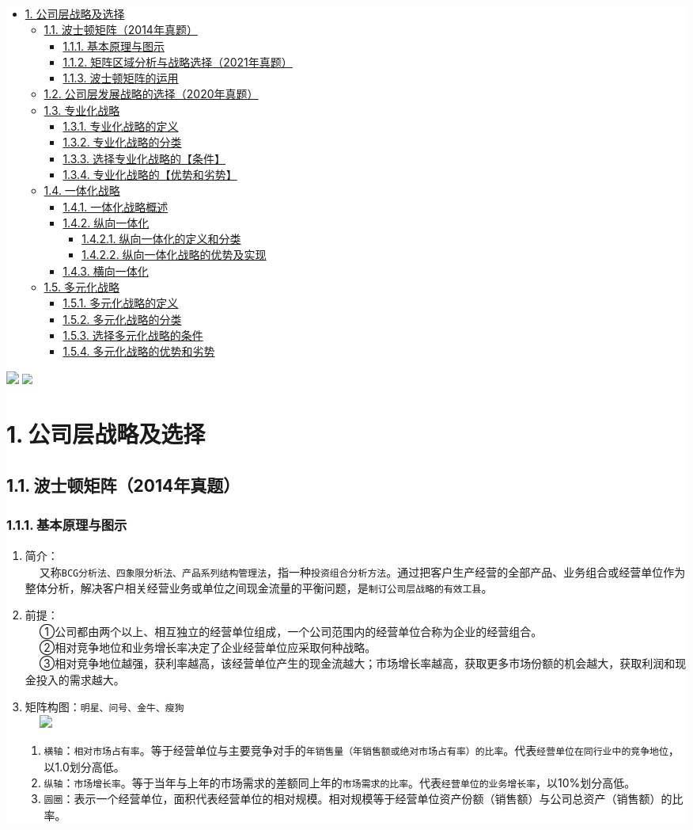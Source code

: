 


- [1. 公司层战略及选择](#1-公司层战略及选择)
    - [1.1. 波士顿矩阵（2014年真题）](#11-波士顿矩阵2014年真题)
        - [1.1.1. 基本原理与图示](#111-基本原理与图示)
        - [1.1.2. 矩阵区域分析与战略选择（2021年真题）](#112-矩阵区域分析与战略选择2021年真题)
        - [1.1.3. 波士顿矩阵的运用](#113-波士顿矩阵的运用)
    - [1.2. 公司层发展战略的选择（2020年真题）](#12-公司层发展战略的选择2020年真题)
    - [1.3. 专业化战略](#13-专业化战略)
        - [1.3.1. 专业化战略的定义](#131-专业化战略的定义)
        - [1.3.2. 专业化战略的分类](#132-专业化战略的分类)
        - [1.3.3. 选择专业化战略的【条件】](#133-选择专业化战略的条件)
        - [1.3.4. 专业化战略的【优势和劣势】](#134-专业化战略的优势和劣势)
    - [1.4. 一体化战略](#14-一体化战略)
        - [1.4.1. 一体化战略概述](#141-一体化战略概述)
        - [1.4.2. 纵向一体化](#142-纵向一体化)
            - [1.4.2.1. 纵向一体化的定义和分类](#1421-纵向一体化的定义和分类)
            - [1.4.2.2. 纵向一体化战略的优势及实现](#1422-纵向一体化战略的优势及实现)
        - [1.4.3. 横向一体化](#143-横向一体化)
    - [1.5. 多元化战略](#15-多元化战略)
        - [1.5.1. 多元化战略的定义](#151-多元化战略的定义)
        - [1.5.2. 多元化战略的分类](#152-多元化战略的分类)
        - [1.5.3. 选择多元化战略的条件](#153-选择多元化战略的条件)
        - [1.5.4. 多元化战略的优势和劣势](#154-多元化战略的优势和劣势)




<img src="http://182.92.69.8:8081/img/drawio/enterprise/enterprise-4-1.drawio.png" style="zoom:100%">    

<img src="http://182.92.69.8:8081/img/strategy/enterpriseStrategy-4.png" style="zoom:80%">    


# 1. 公司层战略及选择  



## 1.1. 波士顿矩阵（2014年真题）  
### 1.1.1. 基本原理与图示  
1. 简介：   
&emsp; 又称`BCG分析法、四象限分析法、产品系列结构管理法`，指一种`投资组合分析方法`。通过把客户生产经营的全部产品、业务组合或经营单位作为整体分析，解决客户相关经营业务或单位之间现金流量的平衡问题，是`制订公司层战略的有效工县`。

2. 前提：    
&emsp; ①公司都由两个以上、相互独立的经营单位组成，一个公司范围内的经营单位合称为企业的经营组合。  
&emsp; ②相对竞争地位和业务增长率决定了企业经营单位应采取何种战略。  
&emsp; ③相对竞争地位越强，获利率越高，该经营单位产生的现金流越大；市场增长率越高，获取更多市场份额的机会越大，获取利润和现金投入的需求越大。  

3. 矩阵构图：`明星、问号、金牛、瘦狗`  
    &emsp; <img src="http://182.92.69.8:8081/img/strategy/strategy-7.png" style="zoom:100%">    
    1. `横轴`：`相对市场占有率`。等于经营单位与主要竞争对手的`年销售量（年销售额或绝对市场占有率）的比率`。代表`经营单位在同行业中的竞争地位`，以1.0划分高低。   
    2. `纵轴`：`市场增长率`。等于当年与上年的市场需求的差额同上年的`市场需求的比率`。代表`经营单位的业务增长率`，以10%划分高低。  
    3. `圆圈`：表示一个经营单位，面积代表经营单位的相对规模。相对规模等于经营单位资产份额（销售额）与公司总资产（销售额）的比率。  
